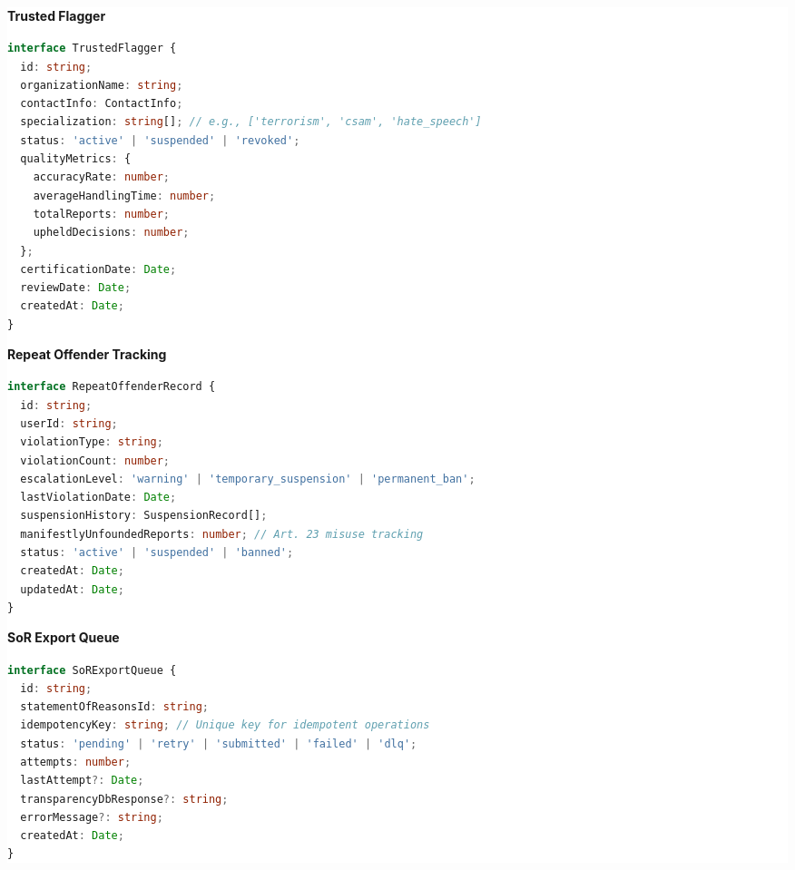 **Trusted Flagger**

```typescript
interface TrustedFlagger {
  id: string;
  organizationName: string;
  contactInfo: ContactInfo;
  specialization: string[]; // e.g., ['terrorism', 'csam', 'hate_speech']
  status: 'active' | 'suspended' | 'revoked';
  qualityMetrics: {
    accuracyRate: number;
    averageHandlingTime: number;
    totalReports: number;
    upheldDecisions: number;
  };
  certificationDate: Date;
  reviewDate: Date;
  createdAt: Date;
}
```

**Repeat Offender Tracking**

```typescript
interface RepeatOffenderRecord {
  id: string;
  userId: string;
  violationType: string;
  violationCount: number;
  escalationLevel: 'warning' | 'temporary_suspension' | 'permanent_ban';
  lastViolationDate: Date;
  suspensionHistory: SuspensionRecord[];
  manifestlyUnfoundedReports: number; // Art. 23 misuse tracking
  status: 'active' | 'suspended' | 'banned';
  createdAt: Date;
  updatedAt: Date;
}
```

**SoR Export Queue**

```typescript
interface SoRExportQueue {
  id: string;
  statementOfReasonsId: string;
  idempotencyKey: string; // Unique key for idempotent operations
  status: 'pending' | 'retry' | 'submitted' | 'failed' | 'dlq';
  attempts: number;
  lastAttempt?: Date;
  transparencyDbResponse?: string;
  errorMessage?: string;
  createdAt: Date;
}
```
